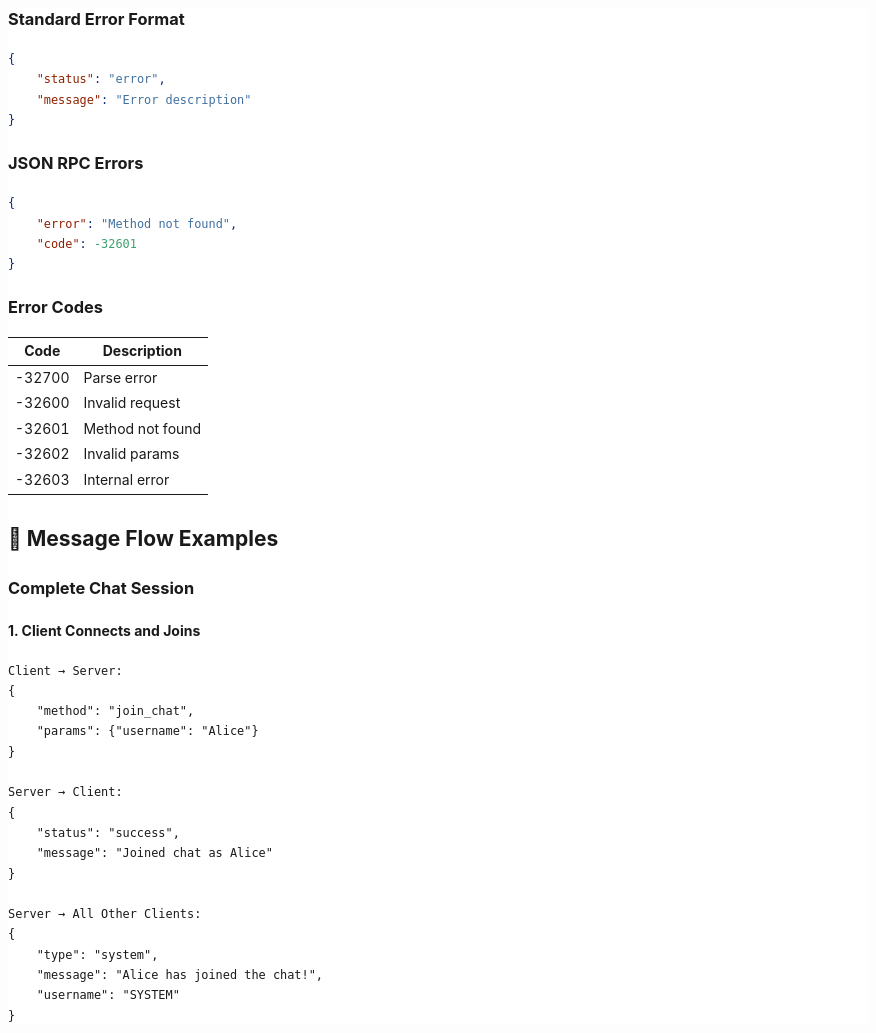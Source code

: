 ### Standard Error Format
```json
{
    "status": "error",
    "message": "Error description"
}
```

### JSON RPC Errors
```json
{
    "error": "Method not found",
    "code": -32601
}
```

### Error Codes

| Code | Description |
|------|-------------|
| -32700 | Parse error |
| -32600 | Invalid request |
| -32601 | Method not found |
| -32602 | Invalid params |
| -32603 | Internal error |

## 🔄 Message Flow Examples

### Complete Chat Session

#### 1. Client Connects and Joins
```
Client → Server:
{
    "method": "join_chat",
    "params": {"username": "Alice"}
}

Server → Client:
{
    "status": "success",
    "message": "Joined chat as Alice"
}

Server → All Other Clients:
{
    "type": "system",
    "message": "Alice has joined the chat!",
    "username": "SYSTEM"
}
```
